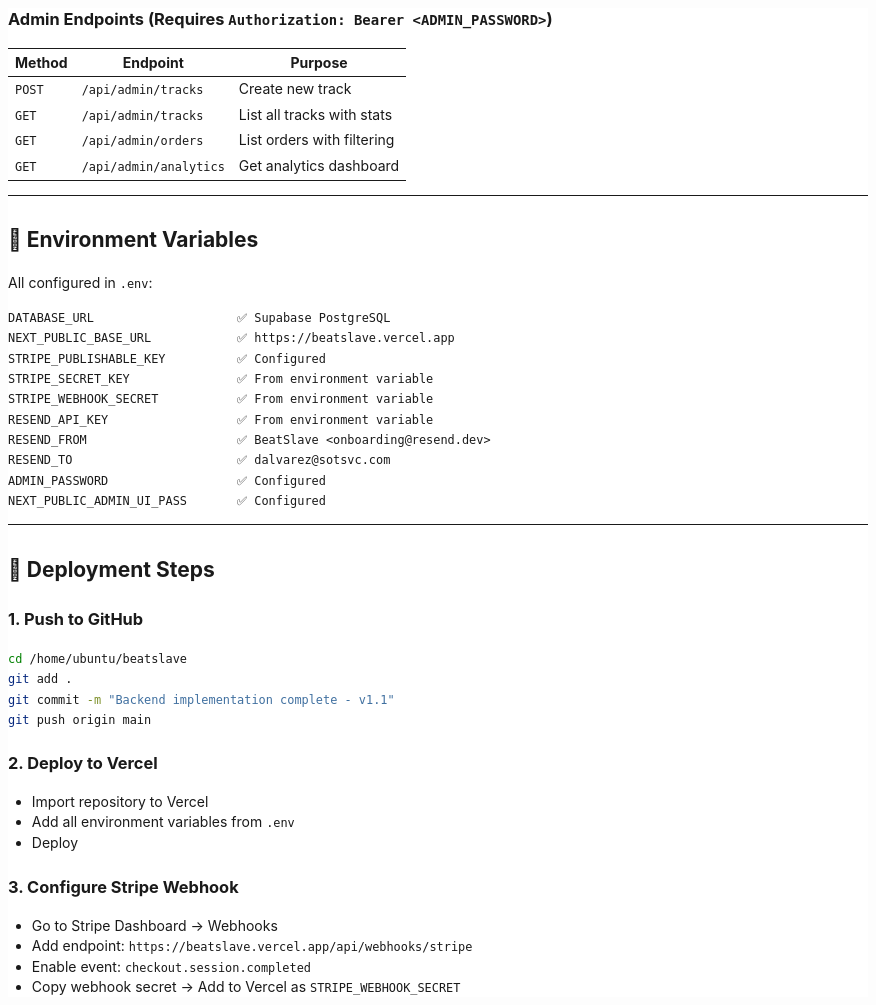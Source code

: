 ### **Admin Endpoints** (Requires `Authorization: Bearer <ADMIN_PASSWORD>`)
| Method | Endpoint | Purpose |
|--------|----------|---------|
| `POST` | `/api/admin/tracks` | Create new track |
| `GET` | `/api/admin/tracks` | List all tracks with stats |
| `GET` | `/api/admin/orders` | List orders with filtering |
| `GET` | `/api/admin/analytics` | Get analytics dashboard |

---

## 🔐 Environment Variables

All configured in `.env`:

```env
DATABASE_URL                    ✅ Supabase PostgreSQL
NEXT_PUBLIC_BASE_URL            ✅ https://beatslave.vercel.app
STRIPE_PUBLISHABLE_KEY          ✅ Configured
STRIPE_SECRET_KEY               ✅ From environment variable
STRIPE_WEBHOOK_SECRET           ✅ From environment variable
RESEND_API_KEY                  ✅ From environment variable
RESEND_FROM                     ✅ BeatSlave <onboarding@resend.dev>
RESEND_TO                       ✅ dalvarez@sotsvc.com
ADMIN_PASSWORD                  ✅ Configured
NEXT_PUBLIC_ADMIN_UI_PASS       ✅ Configured
```

---

## 🚀 Deployment Steps

### 1. **Push to GitHub**
```bash
cd /home/ubuntu/beatslave
git add .
git commit -m "Backend implementation complete - v1.1"
git push origin main
```

### 2. **Deploy to Vercel**
- Import repository to Vercel
- Add all environment variables from `.env`
- Deploy

### 3. **Configure Stripe Webhook**
- Go to Stripe Dashboard → Webhooks
- Add endpoint: `https://beatslave.vercel.app/api/webhooks/stripe`
- Enable event: `checkout.session.completed`
- Copy webhook secret → Add to Vercel as `STRIPE_WEBHOOK_SECRET`

